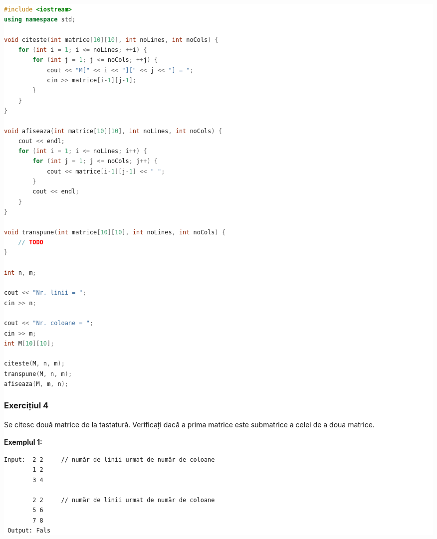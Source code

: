 ```cpp
#include <iostream>
using namespace std;

void citeste(int matrice[10][10], int noLines, int noCols) {
    for (int i = 1; i <= noLines; ++i) {
        for (int j = 1; j <= noCols; ++j) {
            cout << "M[" << i << "][" << j << "] = ";
            cin >> matrice[i-1][j-1];
        }
    }
}

void afiseaza(int matrice[10][10], int noLines, int noCols) {
    cout << endl;
    for (int i = 1; i <= noLines; i++) {
        for (int j = 1; j <= noCols; j++) {
            cout << matrice[i-1][j-1] << " ";
        }
        cout << endl;
    }
}

void transpune(int matrice[10][10], int noLines, int noCols) {
    // TODO
}

int n, m;

cout << "Nr. linii = ";
cin >> n;

cout << "Nr. coloane = ";
cin >> m;
int M[10][10];

citeste(M, n, m);
transpune(M, n, m);
afiseaza(M, m, n);
```

### Exercițiul 4

Se citesc două matrice de la tastatură. Verificați dacă a prima matrice este submatrice a celei de a doua matrice.

**Exemplul 1:**
```
Input:  2 2		// număr de linii urmat de număr de coloane
        1 2
        3 4

        2 2		// număr de linii urmat de număr de coloane
        5 6
        7 8
 Output: Fals
```
